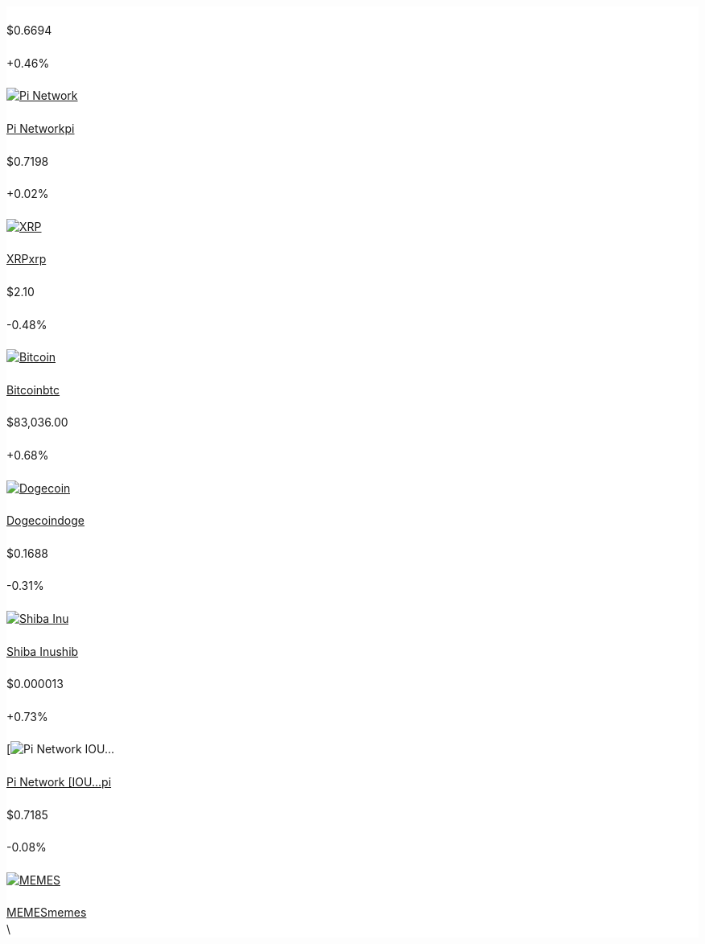 \
$0.6694\
\
+0.46%\
\
[![Pi Network](https://coin-images.coingecko.com/coins/images/54342/large/pi_network.jpg?1739347576)](https://www.forbes.com/digital-assets/assets/pi-network-pi/)\
\
[Pi Networkpi](https://www.forbes.com/digital-assets/assets/pi-network-pi/)\
\
$0.7198\
\
+0.02%\
\
[![XRP](https://coin-images.coingecko.com/coins/images/44/large/xrp-symbol-white-128.png?1696501442)](https://www.forbes.com/digital-assets/assets/xrp-xrp/)\
\
[XRPxrp](https://www.forbes.com/digital-assets/assets/xrp-xrp/)\
\
$2.10\
\
-0.48%\
\
[![Bitcoin](https://coin-images.coingecko.com/coins/images/1/large/bitcoin.png?1696501400)](https://www.forbes.com/digital-assets/assets/bitcoin-btc/)\
\
[Bitcoinbtc](https://www.forbes.com/digital-assets/assets/bitcoin-btc/)\
\
$83,036.00\
\
+0.68%\
\
[![Dogecoin](https://coin-images.coingecko.com/coins/images/5/large/dogecoin.png?1696501409)](https://www.forbes.com/digital-assets/assets/dogecoin-doge/)\
\
[Dogecoindoge](https://www.forbes.com/digital-assets/assets/dogecoin-doge/)\
\
$0.1688\
\
-0.31%\
\
[![Shiba Inu](https://coin-images.coingecko.com/coins/images/11939/large/shiba.png?1696511800)](https://www.forbes.com/digital-assets/assets/shiba-inu-shib/)\
\
[Shiba Inushib](https://www.forbes.com/digital-assets/assets/shiba-inu-shib/)\
\
$0.000013\
\
+0.73%\
\
[![Pi Network [IOU...](https://coin-images.coingecko.com/coins/images/10021/large/blank.jpg?1739347700)](https://www.forbes.com/digital-assets/assets/pi-network-iou-pi/)\
\
[Pi Network \[IOU...pi](https://www.forbes.com/digital-assets/assets/pi-network-iou-pi/)\
\
$0.7185\
\
-0.08%\
\
[![MEMES](https://coin-images.coingecko.com/coins/images/52637/large/memes.png?1733870500)](https://www.forbes.com/digital-assets/assets/memes-memes/)\
\
[MEMESmemes](https://www.forbes.com/digital-assets/assets/memes-memes/)\
\
